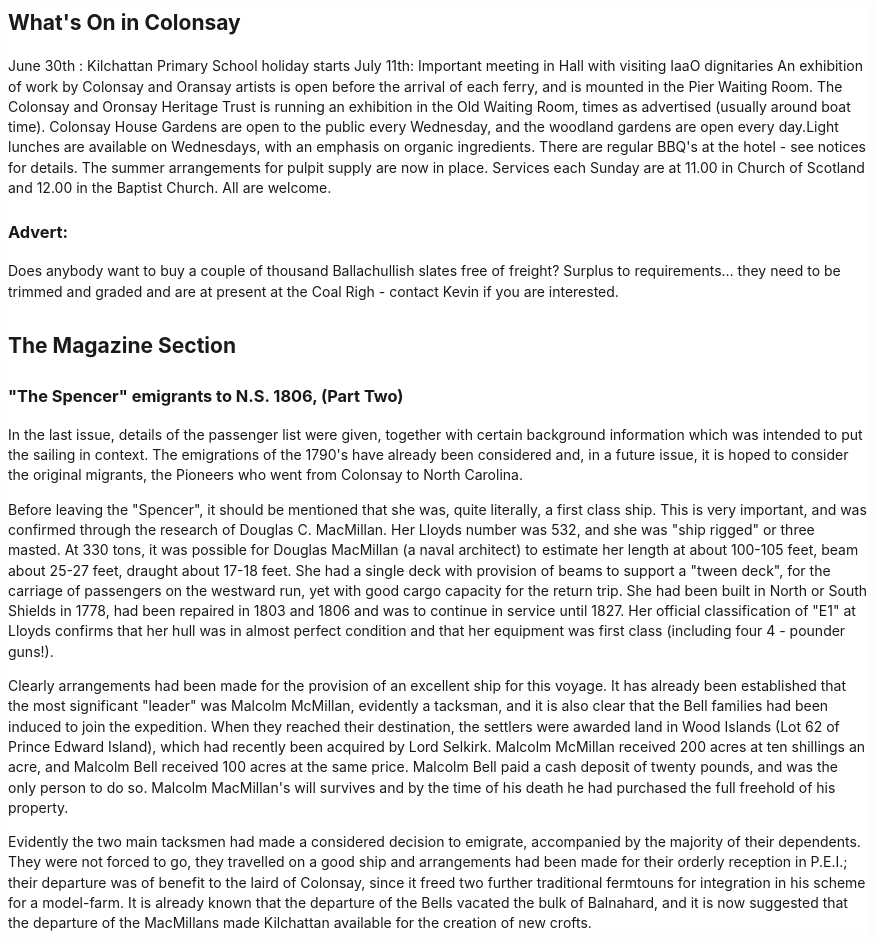 ## What's On in Colonsay

June 30th : Kilchattan Primary School holiday starts
July 11th: Important meeting in Hall with visiting IaaO dignitaries
An exhibition of work by Colonsay and Oransay artists is open before the arrival of each ferry, and is mounted in the Pier Waiting Room.
The Colonsay and Oronsay Heritage Trust is running an exhibition in the Old Waiting Room, times as advertised (usually around boat time). Colonsay House Gardens are open to the public every Wednesday, and the woodland gardens are open every day.Light lunches are available on Wednesdays, with an emphasis on organic ingredients.
There are regular BBQ's at the hotel - see notices for details.
The summer arrangements for pulpit supply are now in place. Services each Sunday are at 11.00 in Church of Scotland and 12.00 in the Baptist Church. All are welcome.

### Advert:

Does anybody want to buy a couple of thousand Ballachullish slates free of freight? Surplus to requirements… they need to be trimmed and graded and are at present at the Coal Righ - contact Kevin if you are interested.

## The Magazine Section

### "The Spencer" emigrants to N.S. 1806, (Part Two)

In the last issue, details of the passenger list were given, together with certain background information which was intended to put the sailing in context. The emigrations of the 1790's have already been considered and, in a future issue, it is hoped to consider the original migrants, the Pioneers who went from Colonsay to North Carolina.

Before leaving the "Spencer", it should be mentioned that she was, quite literally, a first class ship. This is very important, and was confirmed through the research of Douglas C. MacMillan. Her Lloyds number was 532, and she was "ship rigged" or three masted. At 330 tons, it was possible for Douglas MacMillan (a naval architect) to estimate her length at about 100-105 feet, beam about 25-27 feet, draught about 17-18 feet. She had a single deck with provision of beams to support a "tween deck", for the carriage of passengers on the westward run, yet with good cargo capacity for the return trip. She had been built in North or South Shields in 1778, had been repaired in 1803 and 1806 and was to continue in service until 1827. Her official classification of "E1" at Lloyds confirms that her hull was in almost perfect condition and that her equipment was first class (including four 4 - pounder guns!).

Clearly arrangements had been made for the provision of an excellent ship for this voyage. It has already been established that the most significant "leader" was Malcolm McMillan, evidently a tacksman, and it is also clear that the Bell families had been induced to join the expedition. When they reached their destination, the settlers were awarded land in Wood Islands (Lot 62 of Prince Edward Island), which had recently been acquired by Lord Selkirk. Malcolm McMillan received 200 acres at ten shillings an acre, and Malcolm Bell received 100 acres at the same price. Malcolm Bell paid a cash deposit of twenty pounds, and was the only person to do so. Malcolm MacMillan's will survives and by the time of his death he had purchased the full freehold of his property.

Evidently the two main tacksmen had made a considered decision to emigrate, accompanied by the majority of their dependents. They were not forced to go, they travelled on a good ship and arrangements had been made for their orderly reception in P.E.I.; their departure was of benefit to the laird of Colonsay, since it freed two further traditional fermtouns for integration in his scheme for a model-farm. It is already known that the departure of the Bells vacated the bulk of Balnahard, and it is now suggested that the departure of the MacMillans made Kilchattan available for the creation of new crofts.
